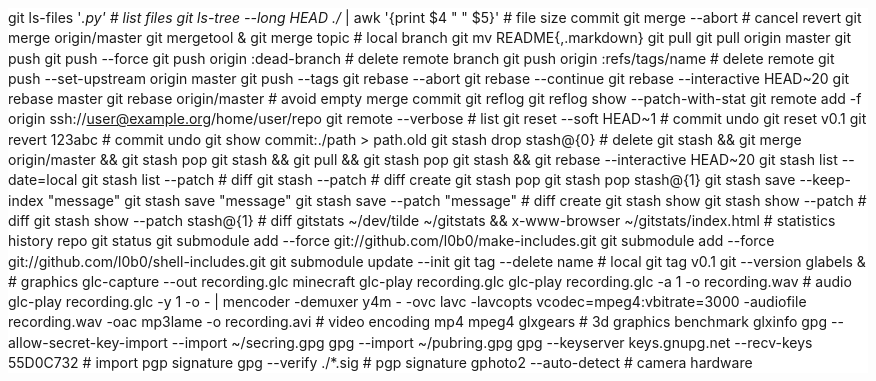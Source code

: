 git ls-files '*.py' # list files 
git ls-tree --long HEAD ./* | awk '{print $4 " " $5}' # file size commit 
git merge --abort # cancel revert 
git merge origin/master 
git mergetool & 
git merge topic # local branch 
git mv README{,.markdown} 
git pull 
git pull origin master 
git push 
git push --force 
git push origin :dead-branch # delete remote branch 
git push origin :refs/tags/name # delete remote 
git push --set-upstream origin master 
git push --tags 
git rebase --abort 
git rebase --continue 
git rebase --interactive HEAD~20 
git rebase master 
git rebase origin/master # avoid empty merge commit 
git reflog 
git reflog show --patch-with-stat 
git remote add -f origin ssh://user@example.org/home/user/repo 
git remote --verbose # list 
git reset --soft HEAD~1 # commit undo 
git reset v0.1 
git revert 123abc # commit undo 
git show commit:./path > path.old 
git stash drop stash@{0} # delete 
git stash && git merge origin/master && git stash pop 
git stash && git pull && git stash pop 
git stash && git rebase --interactive HEAD~20 
git stash list --date=local 
git stash list --patch # diff 
git stash --patch # diff create 
git stash pop 
git stash pop stash@{1} 
git stash save --keep-index "message" 
git stash save "message" 
git stash save --patch "message" # diff create 
git stash show 
git stash show --patch # diff 
git stash show --patch stash@{1} # diff 
gitstats ~/dev/tilde ~/gitstats && x-www-browser ~/gitstats/index.html # statistics history repo 
git status 
git submodule add --force git://github.com/l0b0/make-includes.git 
git submodule add --force git://github.com/l0b0/shell-includes.git 
git submodule update --init 
git tag --delete name # local 
git tag v0.1 
git --version 
glabels & # graphics 
glc-capture --out recording.glc minecraft 
glc-play recording.glc 
glc-play recording.glc -a 1 -o recording.wav # audio 
glc-play recording.glc -y 1 -o - | mencoder -demuxer y4m - -ovc lavc -lavcopts vcodec=mpeg4:vbitrate=3000 -audiofile recording.wav -oac mp3lame -o recording.avi # video encoding mp4 mpeg4 
glxgears # 3d graphics benchmark 
glxinfo 
gpg --allow-secret-key-import --import ~/secring.gpg 
gpg --import ~/pubring.gpg 
gpg --keyserver keys.gnupg.net --recv-keys 55D0C732 # import pgp signature 
gpg --verify ./*.sig # pgp signature 
gphoto2 --auto-detect # camera hardware 